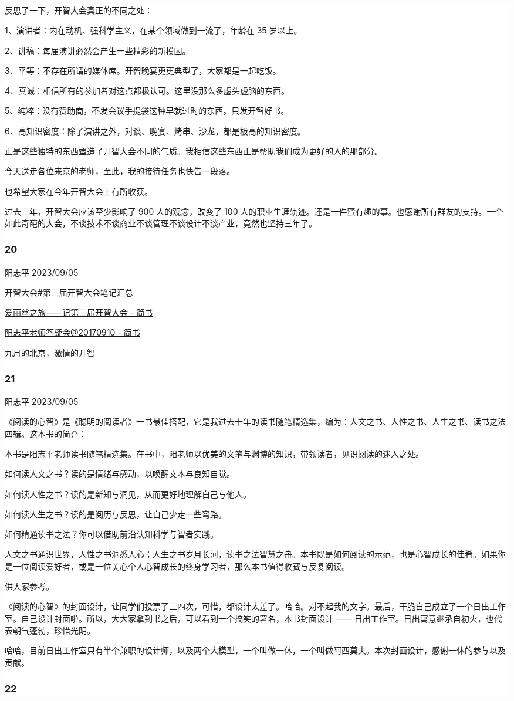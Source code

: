 反思了一下，开智大会真正的不同之处：

1、演讲者：内在动机、强科学主义，在某个领域做到一流了，年龄在 35 岁以上。

2、讲稿：每届演讲必然会产生一些精彩的新模因。

3、平等：不存在所谓的媒体席。开智晚宴更更典型了，大家都是一起吃饭。

4、真诚：相信所有的参加者对这点都极认可。这里没那么多虚头虚脑的东西。

5、纯粹：没有赞助商，不发会议手提袋这种早就过时的东西。只发开智好书。

6、高知识密度：除了演讲之外，对谈、晚宴、烤串、沙龙，都是极高的知识密度。

正是这些独特的东西塑造了开智大会不同的气质。我相信这些东西正是帮助我们成为更好的人的那部分。

今天送走各位来京的老师，至此，我的接待任务也快告一段落。

也希望大家在今年开智大会上有所收获。

过去三年，开智大会应该至少影响了 900 人的观念，改变了 100 人的职业生涯轨迹。还是一件蛮有趣的事。也感谢所有群友的支持。一个如此奇葩的大会，不谈技术不谈商业不谈管理不谈设计不谈产业，竟然也坚持三年了。

### 20

阳志平 2023/09/05

开智大会#第三届开智大会笔记汇总

[爱丽丝之旅——记第三届开智大会 - 简书](https://www.jianshu.com/p/9ddb49c6b99a)

[阳志平老师答疑会@20170910 - 简书](https://www.jianshu.com/p/8fe10b58eb2b)

[九月的北京，激情的开智](https://mp.weixin.qq.com/s/1CBi3sOktbqzVijSqEk4sg)

### 21

阳志平 2023/09/05

《阅读的心智》是《聪明的阅读者》一书最佳搭配，它是我过去十年的读书随笔精选集，编为：人文之书、人性之书、人生之书、读书之法四辑。这本书的简介：

本书是阳志平老师读书随笔精选集。在书中，阳老师以优美的文笔与渊博的知识，带领读者，见识阅读的迷人之处。

如何读人文之书？读的是情绪与感动，以唤醒文本与良知自觉。

如何读人性之书？读的是新知与洞见，从而更好地理解自己与他人。

如何读人生之书？读的是阅历与反思，让自己少走一些弯路。

如何精通读书之法？你可以借助前沿认知科学与智者实践。

人文之书通识世界，人性之书洞悉人心；人生之书岁月长河，读书之法智慧之舟。本书既是如何阅读的示范，也是心智成长的佳肴。如果你是一位阅读爱好者，或是一位关心个人心智成长的终身学习者，那么本书值得收藏与反复阅读。

供大家参考。

《阅读的心智》的封面设计，让同学们投票了三四次，可惜，都设计太差了。哈哈。对不起我的文字。最后，干脆自己成立了一个日出工作室。自己设计封面啦。所以，大大家拿到书之后，可以看到一个搞笑的署名，本书封面设计 —— 日出工作室。日出寓意继承自初火，也代表朝气蓬勃，珍惜光阴。

哈哈，目前日出工作室只有半个兼职的设计师，以及两个大模型，一个叫做一休，一个叫做阿西莫夫。本次封面设计，感谢一休的参与以及贡献。

### 22
